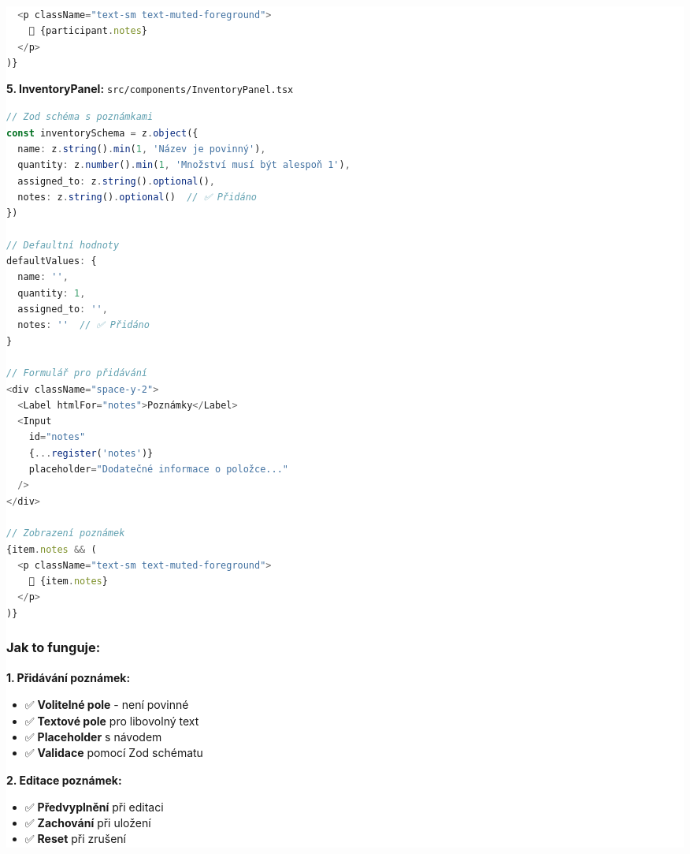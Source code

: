 ```typescript
  <p className="text-sm text-muted-foreground">
    📝 {participant.notes}
  </p>
)}
```

**5. InventoryPanel:** `src/components/InventoryPanel.tsx`
```typescript
// Zod schéma s poznámkami
const inventorySchema = z.object({
  name: z.string().min(1, 'Název je povinný'),
  quantity: z.number().min(1, 'Množství musí být alespoň 1'),
  assigned_to: z.string().optional(),
  notes: z.string().optional()  // ✅ Přidáno
})

// Defaultní hodnoty
defaultValues: {
  name: '',
  quantity: 1,
  assigned_to: '',
  notes: ''  // ✅ Přidáno
}

// Formulář pro přidávání
<div className="space-y-2">
  <Label htmlFor="notes">Poznámky</Label>
  <Input
    id="notes"
    {...register('notes')}
    placeholder="Dodatečné informace o položce..."
  />
</div>

// Zobrazení poznámek
{item.notes && (
  <p className="text-sm text-muted-foreground">
    📝 {item.notes}
  </p>
)}
```

### Jak to funguje:

**1. Přidávání poznámek:**
- ✅ **Volitelné pole** - není povinné
- ✅ **Textové pole** pro libovolný text
- ✅ **Placeholder** s návodem
- ✅ **Validace** pomocí Zod schématu

**2. Editace poznámek:**
- ✅ **Předvyplnění** při editaci
- ✅ **Zachování** při uložení
- ✅ **Reset** při zrušení

